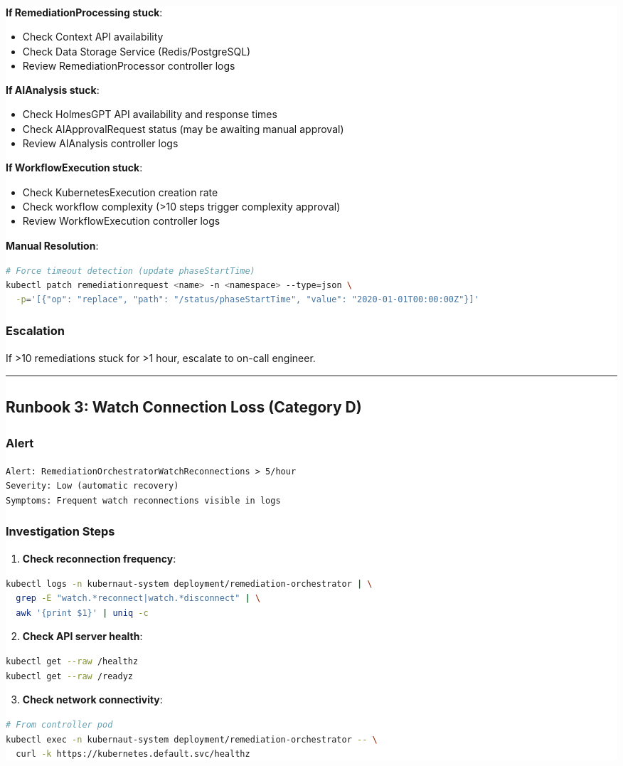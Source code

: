 **If RemediationProcessing stuck**:
- Check Context API availability
- Check Data Storage Service (Redis/PostgreSQL)
- Review RemediationProcessor controller logs

**If AIAnalysis stuck**:
- Check HolmesGPT API availability and response times
- Check AIApprovalRequest status (may be awaiting manual approval)
- Review AIAnalysis controller logs

**If WorkflowExecution stuck**:
- Check KubernetesExecution creation rate
- Check workflow complexity (>10 steps trigger complexity approval)
- Review WorkflowExecution controller logs

**Manual Resolution**:
```bash
# Force timeout detection (update phaseStartTime)
kubectl patch remediationrequest <name> -n <namespace> --type=json \
  -p='[{"op": "replace", "path": "/status/phaseStartTime", "value": "2020-01-01T00:00:00Z"}]'
```

### Escalation
If >10 remediations stuck for >1 hour, escalate to on-call engineer.

---

## Runbook 3: Watch Connection Loss (Category D)

### Alert
```
Alert: RemediationOrchestratorWatchReconnections > 5/hour
Severity: Low (automatic recovery)
Symptoms: Frequent watch reconnections visible in logs
```

### Investigation Steps

1. **Check reconnection frequency**:
```bash
kubectl logs -n kubernaut-system deployment/remediation-orchestrator | \
  grep -E "watch.*reconnect|watch.*disconnect" | \
  awk '{print $1}' | uniq -c
```

2. **Check API server health**:
```bash
kubectl get --raw /healthz
kubectl get --raw /readyz
```

3. **Check network connectivity**:
```bash
# From controller pod
kubectl exec -n kubernaut-system deployment/remediation-orchestrator -- \
  curl -k https://kubernetes.default.svc/healthz
```
